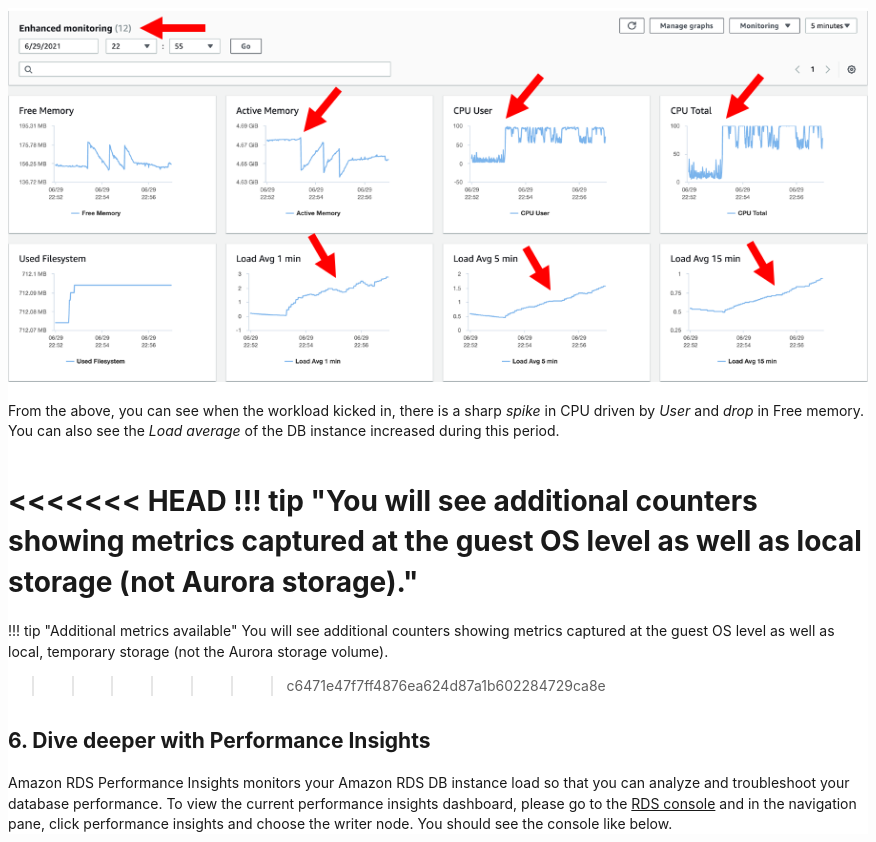 <span class="image">![EM](EM.png?raw=true)</span>

From the above, you can see when the workload kicked in, there is a sharp *spike* in CPU driven by *User* and *drop* in Free memory. You can also see the *Load average* of the DB instance increased during this period.

<<<<<<< HEAD
!!! tip "You will see additional counters showing metrics captured at the guest OS level as well as local storage (not Aurora storage)."
=======
!!! tip "Additional metrics available"
    You will see additional counters showing metrics captured at the guest OS level as well as local, temporary storage (not the Aurora storage volume).
>>>>>>> c6471e47f7ff4876ea624d87a1b602284729ca8e

## 6. Dive deeper with Performance Insights

Amazon RDS Performance Insights monitors your Amazon RDS DB instance load so that you can analyze and troubleshoot your database performance. To view the current performance insights dashboard, please go to the [RDS console](https://console.aws.amazon.com/rds/) and in the navigation pane, click performance insights and choose the writer node. You should see the console like below.  
